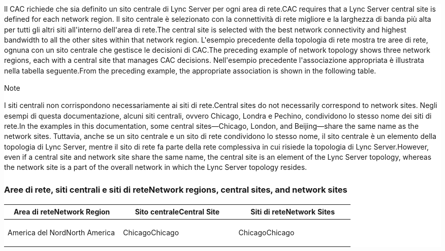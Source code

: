 <span data-ttu-id="f048e-131">Il CAC richiede che sia definito un sito centrale di Lync Server per ogni area di rete.</span><span class="sxs-lookup"><span data-stu-id="f048e-131">CAC requires that a Lync Server central site is defined for each network region.</span></span> <span data-ttu-id="f048e-132">Il sito centrale è selezionato con la connettività di rete migliore e la larghezza di banda più alta per tutti gli altri siti all'interno dell'area di rete.</span><span class="sxs-lookup"><span data-stu-id="f048e-132">The central site is selected with the best network connectivity and highest bandwidth to all the other sites within that network region.</span></span> <span data-ttu-id="f048e-133">L'esempio precedente della topologia di rete mostra tre aree di rete, ognuna con un sito centrale che gestisce le decisioni di CAC.</span><span class="sxs-lookup"><span data-stu-id="f048e-133">The preceding example of network topology shows three network regions, each with a central site that manages CAC decisions.</span></span> <span data-ttu-id="f048e-134">Nell'esempio precedente l'associazione appropriata è illustrata nella tabella seguente.</span><span class="sxs-lookup"><span data-stu-id="f048e-134">From the preceding example, the appropriate association is shown in the following table.</span></span>

<div>


> [!NOTE]  
> <span data-ttu-id="f048e-135">I siti centrali non corrispondono necessariamente ai siti di rete.</span><span class="sxs-lookup"><span data-stu-id="f048e-135">Central sites do not necessarily correspond to network sites.</span></span> <span data-ttu-id="f048e-136">Negli esempi di questa documentazione, alcuni siti centrali, ovvero Chicago, Londra e Pechino, condividono lo stesso nome dei siti di rete.</span><span class="sxs-lookup"><span data-stu-id="f048e-136">In the examples in this documentation, some central sites—Chicago, London, and Beijing—share the same name as the network sites.</span></span> <span data-ttu-id="f048e-137">Tuttavia, anche se un sito centrale e un sito di rete condividono lo stesso nome, il sito centrale è un elemento della topologia di Lync Server, mentre il sito di rete fa parte della rete complessiva in cui risiede la topologia di Lync Server.</span><span class="sxs-lookup"><span data-stu-id="f048e-137">However, even if a central site and network site share the same name, the central site is an element of the Lync Server topology, whereas the network site is a part of the overall network in which the Lync Server topology resides.</span></span>



</div>

### <a name="network-regions-central-sites-and-network-sites"></a><span data-ttu-id="f048e-138">Aree di rete, siti centrali e siti di rete</span><span class="sxs-lookup"><span data-stu-id="f048e-138">Network regions, central sites, and network sites</span></span>

<table>
<colgroup>
<col style="width: 33%" />
<col style="width: 33%" />
<col style="width: 33%" />
</colgroup>
<thead>
<tr class="header">
<th><span data-ttu-id="f048e-139">Area di rete</span><span class="sxs-lookup"><span data-stu-id="f048e-139">Network Region</span></span></th>
<th><span data-ttu-id="f048e-140">Sito centrale</span><span class="sxs-lookup"><span data-stu-id="f048e-140">Central Site</span></span></th>
<th><span data-ttu-id="f048e-141">Siti di rete</span><span class="sxs-lookup"><span data-stu-id="f048e-141">Network Sites</span></span></th>
</tr>
</thead>
<tbody>
<tr class="odd">
<td><p><span data-ttu-id="f048e-142">America del Nord</span><span class="sxs-lookup"><span data-stu-id="f048e-142">North America</span></span></p></td>
<td><p><span data-ttu-id="f048e-143">Chicago</span><span class="sxs-lookup"><span data-stu-id="f048e-143">Chicago</span></span></p></td>
<td><p><span data-ttu-id="f048e-144">Chicago</span><span class="sxs-lookup"><span data-stu-id="f048e-144">Chicago</span></span></p>